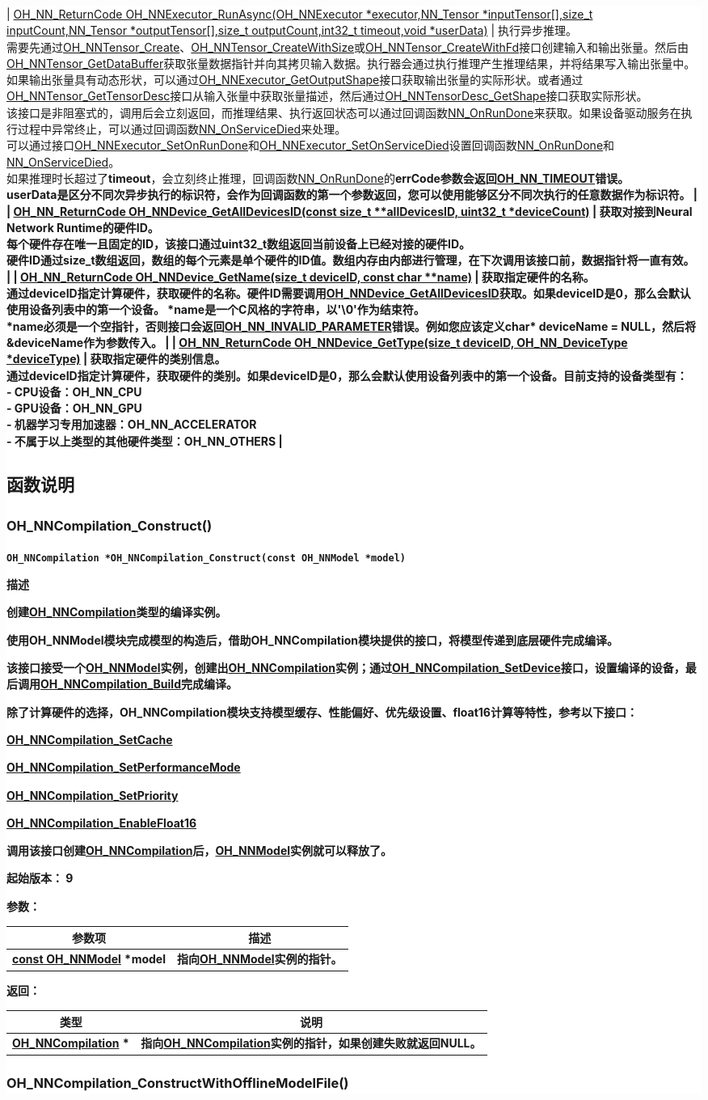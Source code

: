 | [OH_NN_ReturnCode OH_NNExecutor_RunAsync(OH_NNExecutor *executor,NN_Tensor *inputTensor[],size_t inputCount,NN_Tensor *outputTensor[],size_t outputCount,int32_t timeout,void *userData)](#oh_nnexecutor_runasync) | 执行异步推理。<br>需要先通过[OH_NNTensor_Create](capi-neural-network-core-h.md#oh_nntensor_create)、[OH_NNTensor_CreateWithSize](capi-neural-network-core-h.md#oh_nntensor_createwithsize)或[OH_NNTensor_CreateWithFd](capi-neural-network-core-h.md#oh_nntensor_createwithfd)接口创建输入和输出张量。然后由[OH_NNTensor_GetDataBuffer](capi-neural-network-core-h.md#oh_nntensor_getdatabuffer)获取张量数据指针并向其拷贝输入数据。执行器会通过执行推理产生推理结果，并将结果写入输出张量中。 <br>如果输出张量具有动态形状，可以通过[OH_NNExecutor_GetOutputShape](capi-neural-network-core-h.md#oh_nnexecutor_getoutputshape)接口获取输出张量的实际形状。或者通过[OH_NNTensor_GetTensorDesc](capi-neural-network-core-h.md#oh_nntensor_gettensordesc)接口从输入张量中获取张量描述，然后通过[OH_NNTensorDesc_GetShape](capi-neural-network-core-h.md#oh_nntensordesc_getshape)接口获取实际形状。 <br>该接口是非阻塞式的，调用后会立刻返回，而推理结果、执行返回状态可以通过回调函数[NN_OnRunDone](capi-neural-network-runtime-type-h.md#nn_onrundone)来获取。如果设备驱动服务在执行过程中异常终止，可以通过回调函数[NN_OnServiceDied](capi-neural-network-runtime-type-h.md#nn_onservicedied)来处理。 <br>可以通过接口[OH_NNExecutor_SetOnRunDone](capi-neural-network-core-h.md#oh_nnexecutor_setonrundone)和[OH_NNExecutor_SetOnServiceDied](capi-neural-network-core-h.md#oh_nnexecutor_setonservicedied)设置回调函数[NN_OnRunDone](capi-neural-network-runtime-type-h.md#nn_onrundone)和[NN_OnServiceDied](capi-neural-network-runtime-type-h.md#nn_onservicedied)。 <br>如果推理时长超过了<b>timeout</b>，会立刻终止推理，回调函数[NN_OnRunDone](capi-neural-network-runtime-type-h.md#nn_onrundone)的<b>errCode<b>参数会返回[OH_NN_TIMEOUT](capi-neural-network-runtime-type-h.md#oh_nn_returncode)错误。 <br><b>userData</b>是区分不同次异步执行的标识符，会作为回调函数的第一个参数返回，您可以使用能够区分不同次执行的任意数据作为标识符。 |
| [OH_NN_ReturnCode OH_NNDevice_GetAllDevicesID(const size_t **allDevicesID, uint32_t *deviceCount)](#oh_nndevice_getalldevicesid) | 获取对接到Neural Network Runtime的硬件ID。<br>每个硬件存在唯一且固定的ID，该接口通过uint32_t数组返回当前设备上已经对接的硬件ID。 <br>硬件ID通过size_t数组返回，数组的每个元素是单个硬件的ID值。数组内存由内部进行管理，在下次调用该接口前，数据指针将一直有效。 |
| [OH_NN_ReturnCode OH_NNDevice_GetName(size_t deviceID, const char **name)](#oh_nndevice_getname) | 获取指定硬件的名称。<br>通过deviceID指定计算硬件，获取硬件的名称。硬件ID需要调用[OH_NNDevice_GetAllDevicesID](capi-neural-network-core-h.md#oh_nndevice_getalldevicesid)获取。如果deviceID是0，那么会默认使用设备列表中的第一个设备。  <b>\*name</b>是一个C风格的字符串，以<b>'\0'</b>作为结束符。 <br><b>\*name</b>必须是一个空指针，否则接口会返回[OH_NN_INVALID_PARAMETER](capi-neural-network-runtime-type-h.md#oh_nn_returncode)错误。例如您应该定义char* deviceName = NULL，然后将&deviceName作为参数传入。 |
| [OH_NN_ReturnCode OH_NNDevice_GetType(size_t deviceID, OH_NN_DeviceType *deviceType)](#oh_nndevice_gettype) | 获取指定硬件的类别信息。<br>通过deviceID指定计算硬件，获取硬件的类别。如果deviceID是0，那么会默认使用设备列表中的第一个设备。目前支持的设备类型有：<br>- CPU设备：OH_NN_CPU <br>- GPU设备：OH_NN_GPU <br>- 机器学习专用加速器：OH_NN_ACCELERATOR <br>- 不属于以上类型的其他硬件类型：OH_NN_OTHERS |

## 函数说明

### OH_NNCompilation_Construct()

```
OH_NNCompilation *OH_NNCompilation_Construct(const OH_NNModel *model)
```

**描述**

创建[OH_NNCompilation](capi-neuralnetworkruntime-oh-nncompilation.md)类型的编译实例。

使用OH_NNModel模块完成模型的构造后，借助OH_NNCompilation模块提供的接口，将模型传递到底层硬件完成编译。

该接口接受一个[OH_NNModel](capi-neuralnetworkruntime-oh-nnmodel.md)实例，创建出[OH_NNCompilation](capi-neuralnetworkruntime-oh-nncompilation.md)实例；通过[OH_NNCompilation_SetDevice](capi-neural-network-core-h.md#oh_nncompilation_setdevice)接口，设置编译的设备，最后调用[OH_NNCompilation_Build](capi-neural-network-core-h.md#oh_nncompilation_build)完成编译。 

除了计算硬件的选择，OH_NNCompilation模块支持模型缓存、性能偏好、优先级设置、float16计算等特性，参考以下接口：

[OH_NNCompilation_SetCache](capi-neural-network-core-h.md#oh_nncompilation_setcache) 

[OH_NNCompilation_SetPerformanceMode](capi-neural-network-core-h.md#oh_nncompilation_setperformancemode) 

[OH_NNCompilation_SetPriority](capi-neural-network-core-h.md#oh_nncompilation_setpriority) 

[OH_NNCompilation_EnableFloat16](capi-neural-network-core-h.md#oh_nncompilation_enablefloat16)

调用该接口创建[OH_NNCompilation](capi-neuralnetworkruntime-oh-nncompilation.md)后，[OH_NNModel](capi-neuralnetworkruntime-oh-nnmodel.md)实例就可以释放了。

**起始版本：** 9


**参数：**

| 参数项 | 描述 |
| -- | -- |
| [const OH_NNModel](capi-neuralnetworkruntime-oh-nnmodel.md) *model | 指向[OH_NNModel](capi-neuralnetworkruntime-oh-nnmodel.md)实例的指针。 |

**返回：**

| 类型 | 说明 |
| -- | -- |
| [OH_NNCompilation](capi-neuralnetworkruntime-oh-nncompilation.md) * | 指向[OH_NNCompilation](capi-neuralnetworkruntime-oh-nncompilation.md)实例的指针，如果创建失败就返回NULL。 |

### OH_NNCompilation_ConstructWithOfflineModelFile()
